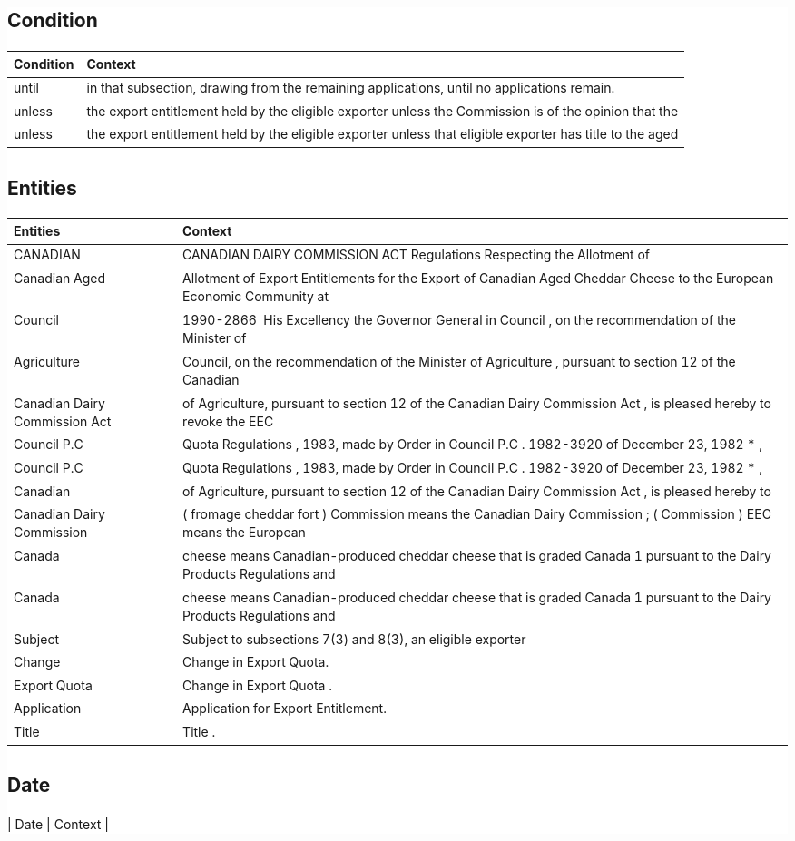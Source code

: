 ## Condition
| Condition   | Context                                                                                                  |
|:------------|:---------------------------------------------------------------------------------------------------------|
| until       | in that subsection, drawing from the remaining applications, until  no applications remain.              |
| unless      | the export entitlement held by the eligible exporter unless the Commission is of the opinion that the    |
| unless      | the export entitlement held by the eligible exporter unless that eligible exporter has title to the aged |


## Entities
| Entities                      | Context                                                                                                               |
|:------------------------------|:----------------------------------------------------------------------------------------------------------------------|
| CANADIAN                      | CANADIAN DAIRY COMMISSION ACT Regulations Respecting the Allotment of                                                 |
| Canadian Aged                 | Allotment of Export Entitlements for the Export of Canadian Aged Cheddar Cheese to the European Economic Community at |
| Council                       | 1990-2866  His Excellency the Governor General in  Council , on the recommendation of the Minister of                 |
| Agriculture                   | Council, on the recommendation of the Minister of Agriculture , pursuant to section 12 of the Canadian                |
| Canadian Dairy Commission Act | of Agriculture, pursuant to section 12 of the Canadian Dairy Commission Act , is pleased hereby to revoke the EEC     |
| Council P.C                   | Quota Regulations , 1983, made by Order in Council P.C . 1982-3920 of December 23, 1982 * ,                           |
| Council P.C                   | Quota Regulations , 1983, made by Order in Council P.C . 1982-3920 of December 23, 1982 * ,                           |
| Canadian                      | of Agriculture, pursuant to section 12 of the Canadian Dairy Commission Act , is pleased hereby to                    |
| Canadian Dairy Commission     | ( fromage cheddar fort ) Commission means the Canadian Dairy Commission ; ( Commission ) EEC means the European       |
| Canada                        | cheese means Canadian-produced cheddar cheese that is graded Canada 1 pursuant to the Dairy Products Regulations and  |
| Canada                        | cheese means Canadian-produced cheddar cheese that is graded Canada 1 pursuant to the Dairy Products Regulations and  |
| Subject                       | Subject to subsections 7(3) and 8(3), an eligible exporter                                                            |
| Change                        | Change  in Export Quota.                                                                                              |
| Export Quota                  | Change in  Export Quota .                                                                                             |
| Application                   | Application  for Export Entitlement.                                                                                  |
| Title                         | Title .                                                                                                               |


## Date
| Date       | Context                                                                                                                                                                                                                                                                                                                                                                                                                                                                                                                                                                                                                                                                                                                                                                                                                                                                                                                                                                                                                                                                                                                                                                                                                                                                                                                                                                                                           |